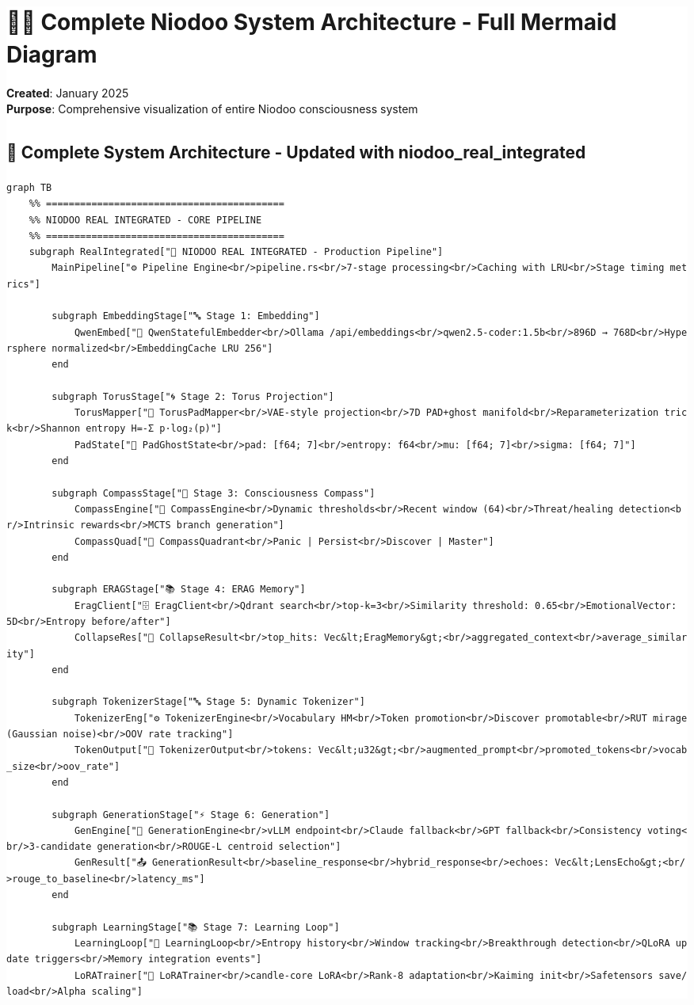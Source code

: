 # 🧠💖 Complete Niodoo System Architecture - Full Mermaid Diagram

**Created**: January 2025  
**Purpose**: Comprehensive visualization of entire Niodoo consciousness system

## 🌟 Complete System Architecture - Updated with niodoo_real_integrated

```mermaid
graph TB
    %% ==========================================
    %% NIODOO REAL INTEGRATED - CORE PIPELINE
    %% ==========================================
    subgraph RealIntegrated["🎯 NIODOO REAL INTEGRATED - Production Pipeline"]
        MainPipeline["⚙️ Pipeline Engine<br/>pipeline.rs<br/>7-stage processing<br/>Caching with LRU<br/>Stage timing metrics"]
        
        subgraph EmbeddingStage["🔤 Stage 1: Embedding"]
            QwenEmbed["🧠 QwenStatefulEmbedder<br/>Ollama /api/embeddings<br/>qwen2.5-coder:1.5b<br/>896D → 768D<br/>Hypersphere normalized<br/>EmbeddingCache LRU 256"]
        end
        
        subgraph TorusStage["🌀 Stage 2: Torus Projection"]
            TorusMapper["📐 TorusPadMapper<br/>VAE-style projection<br/>7D PAD+ghost manifold<br/>Reparameterization trick<br/>Shannon entropy H=-Σ p·log₂(p)"]
            PadState["💖 PadGhostState<br/>pad: [f64; 7]<br/>entropy: f64<br/>mu: [f64; 7]<br/>sigma: [f64; 7]"]
        end
        
        subgraph CompassStage["🧭 Stage 3: Consciousness Compass"]
            CompassEngine["🎯 CompassEngine<br/>Dynamic thresholds<br/>Recent window (64)<br/>Threat/healing detection<br/>Intrinsic rewards<br/>MCTS branch generation"]
            CompassQuad["📍 CompassQuadrant<br/>Panic | Persist<br/>Discover | Master"]
        end
        
        subgraph ERAGStage["📚 Stage 4: ERAG Memory"]
            EragClient["🗄️ EragClient<br/>Qdrant search<br/>top-k=3<br/>Similarity threshold: 0.65<br/>EmotionalVector: 5D<br/>Entropy before/after"]
            CollapseRes["🌊 CollapseResult<br/>top_hits: Vec&lt;EragMemory&gt;<br/>aggregated_context<br/>average_similarity"]
        end
        
        subgraph TokenizerStage["🔤 Stage 5: Dynamic Tokenizer"]
            TokenizerEng["⚙️ TokenizerEngine<br/>Vocabulary HM<br/>Token promotion<br/>Discover promotable<br/>RUT mirage (Gaussian noise)<br/>OOV rate tracking"]
            TokenOutput["📝 TokenizerOutput<br/>tokens: Vec&lt;u32&gt;<br/>augmented_prompt<br/>promoted_tokens<br/>vocab_size<br/>oov_rate"]
        end
        
        subgraph GenerationStage["⚡ Stage 6: Generation"]
            GenEngine["🚀 GenerationEngine<br/>vLLM endpoint<br/>Claude fallback<br/>GPT fallback<br/>Consistency voting<br/>3-candidate generation<br/>ROUGE-L centroid selection"]
            GenResult["📤 GenerationResult<br/>baseline_response<br/>hybrid_response<br/>echoes: Vec&lt;LensEcho&gt;<br/>rouge_to_baseline<br/>latency_ms"]
        end
        
        subgraph LearningStage["📚 Stage 7: Learning Loop"]
            LearningLoop["🔄 LearningLoop<br/>Entropy history<br/>Window tracking<br/>Breakthrough detection<br/>QLoRA update triggers<br/>Memory integration events"]
            LoRATrainer["🔧 LoRATrainer<br/>candle-core LoRA<br/>Rank-8 adaptation<br/>Kaiming init<br/>Safetensors save/load<br/>Alpha scaling"]
```